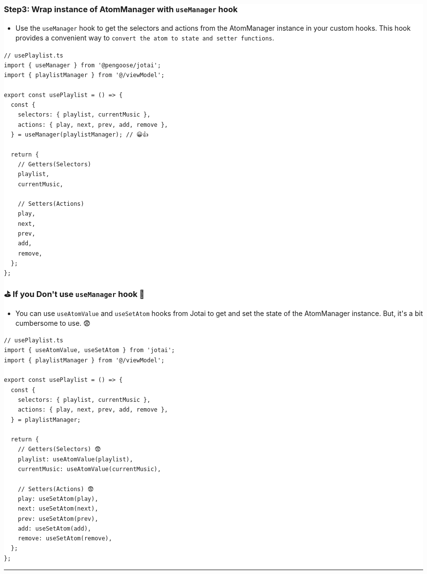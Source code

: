 
### Step3: Wrap instance of AtomManager with `useManager` hook

- Use the `useManager` hook to get the selectors and actions from the AtomManager instance in your custom hooks. This hook provides a convenient way to `convert the atom to state and setter functions`.

```tsx
// usePlaylist.ts
import { useManager } from '@pengoose/jotai';
import { playlistManager } from '@/viewModel';

export const usePlaylist = () => {
  const {
    selectors: { playlist, currentMusic },
    actions: { play, next, prev, add, remove },
  } = useManager(playlistManager); // 😀👍

  return {
    // Getters(Selectors)
    playlist,
    currentMusic,

    // Setters(Actions)
    play,
    next,
    prev,
    add,
    remove,
  };
};
```

### ⛳️ If you Don't use `useManager` hook 🥲

- You can use `useAtomValue` and `useSetAtom` hooks from Jotai to get and set the state of the AtomManager instance. But, it's a bit cumbersome to use. 😨

```tsx
// usePlaylist.ts
import { useAtomValue, useSetAtom } from 'jotai';
import { playlistManager } from '@/viewModel';

export const usePlaylist = () => {
  const {
    selectors: { playlist, currentMusic },
    actions: { play, next, prev, add, remove },
  } = playlistManager;

  return {
    // Getters(Selectors) 😨
    playlist: useAtomValue(playlist),
    currentMusic: useAtomValue(currentMusic),

    // Setters(Actions) 😨
    play: useSetAtom(play),
    next: useSetAtom(next),
    prev: useSetAtom(prev),
    add: useSetAtom(add),
    remove: useSetAtom(remove),
  };
};
```

---